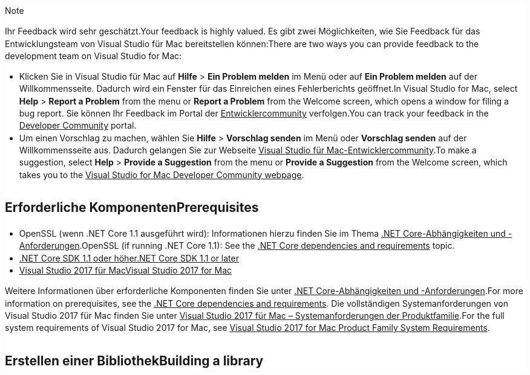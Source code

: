 > [!NOTE]
> <span data-ttu-id="5b834-110">Ihr Feedback wird sehr geschätzt.</span><span class="sxs-lookup"><span data-stu-id="5b834-110">Your feedback is highly valued.</span></span> <span data-ttu-id="5b834-111">Es gibt zwei Möglichkeiten, wie Sie Feedback für das Entwicklungsteam von Visual Studio für Mac bereitstellen können:</span><span class="sxs-lookup"><span data-stu-id="5b834-111">There are two ways you can provide feedback to the development team on Visual Studio for Mac:</span></span>
>
> - <span data-ttu-id="5b834-112">Klicken Sie in Visual Studio für Mac auf **Hilfe** > **Ein Problem melden** im Menü oder auf **Ein Problem melden** auf der Willkommensseite. Dadurch wird ein Fenster für das Einreichen eines Fehlerberichts geöffnet.</span><span class="sxs-lookup"><span data-stu-id="5b834-112">In Visual Studio for Mac, select **Help** > **Report a Problem** from the menu or **Report a Problem** from the Welcome screen, which opens a window for filing a bug report.</span></span> <span data-ttu-id="5b834-113">Sie können Ihr Feedback im Portal der [Entwicklercommunity](https://developercommunity.visualstudio.com/spaces/41/index.html) verfolgen.</span><span class="sxs-lookup"><span data-stu-id="5b834-113">You can track your feedback in the [Developer Community](https://developercommunity.visualstudio.com/spaces/41/index.html) portal.</span></span>
> - <span data-ttu-id="5b834-114">Um einen Vorschlag zu machen, wählen Sie **Hilfe** > **Vorschlag senden** im Menü oder **Vorschlag senden** auf der Willkommensseite aus. Dadurch gelangen Sie zur Webseite [Visual Studio für Mac-Entwicklercommunity](https://developercommunity.visualstudio.com/content/idea/post.html?space=41).</span><span class="sxs-lookup"><span data-stu-id="5b834-114">To make a suggestion, select **Help** > **Provide a Suggestion** from the menu or **Provide a Suggestion** from the Welcome screen, which takes you to the [Visual Studio for Mac Developer Community webpage](https://developercommunity.visualstudio.com/content/idea/post.html?space=41).</span></span>

## <a name="prerequisites"></a><span data-ttu-id="5b834-115">Erforderliche Komponenten</span><span class="sxs-lookup"><span data-stu-id="5b834-115">Prerequisites</span></span>

- <span data-ttu-id="5b834-116">OpenSSL (wenn .NET Core 1.1 ausgeführt wird): Informationen hierzu finden Sie im Thema [.NET Core-Abhängigkeiten und -Anforderungen](../install/dependencies.md?tabs=netcore30&pivots=os-macos).</span><span class="sxs-lookup"><span data-stu-id="5b834-116">OpenSSL (if running .NET Core 1.1): See the [.NET Core dependencies and requirements](../install/dependencies.md?tabs=netcore30&pivots=os-macos) topic.</span></span>
- [<span data-ttu-id="5b834-117">.NET Core SDK 1.1 oder höher</span><span class="sxs-lookup"><span data-stu-id="5b834-117">.NET Core SDK 1.1 or later</span></span>](https://dotnet.microsoft.com/download)
- [<span data-ttu-id="5b834-118">Visual Studio 2017 für Mac</span><span class="sxs-lookup"><span data-stu-id="5b834-118">Visual Studio 2017 for Mac</span></span>](https://visualstudio.microsoft.com/vs/mac/?utm_medium=microsoft&utm_source=docs.microsoft.com&utm_campaign=inline+link)

<span data-ttu-id="5b834-119">Weitere Informationen über erforderliche Komponenten finden Sie unter [.NET Core-Abhängigkeiten und -Anforderungen](../install/dependencies.md?tabs=netcore30&pivots=os-macos).</span><span class="sxs-lookup"><span data-stu-id="5b834-119">For more information on prerequisites, see the [.NET Core dependencies and requirements](../install/dependencies.md?tabs=netcore30&pivots=os-macos).</span></span> <span data-ttu-id="5b834-120">Die vollständigen Systemanforderungen von Visual Studio 2017 für Mac finden Sie unter [Visual Studio 2017 für Mac – Systemanforderungen der Produktfamilie](/visualstudio/productinfo/vs2017-system-requirements-mac).</span><span class="sxs-lookup"><span data-stu-id="5b834-120">For the full system requirements of Visual Studio 2017 for Mac, see [Visual Studio 2017 for Mac Product Family System Requirements](/visualstudio/productinfo/vs2017-system-requirements-mac).</span></span>

## <a name="building-a-library"></a><span data-ttu-id="5b834-121">Erstellen einer Bibliothek</span><span class="sxs-lookup"><span data-stu-id="5b834-121">Building a library</span></span>
